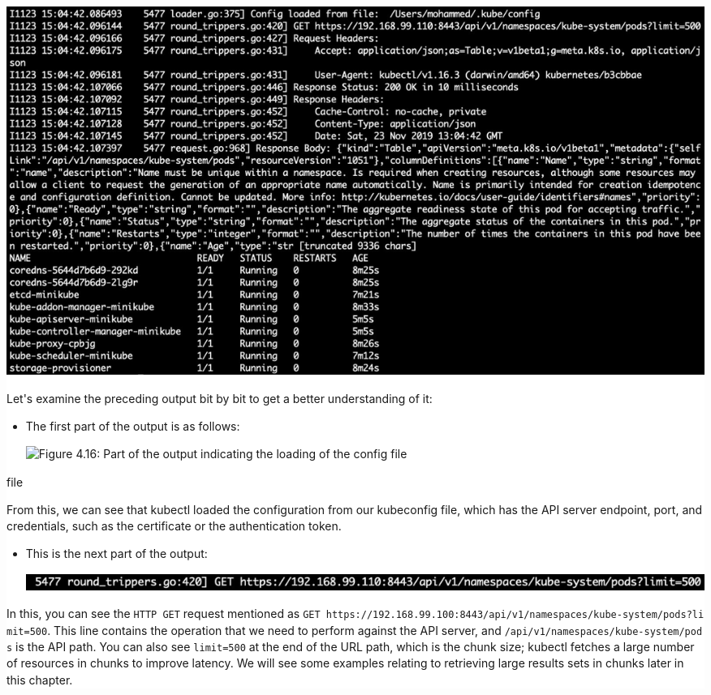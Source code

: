 ![](./images/B14870_04_15.jpg)





Let\'s examine the preceding output bit by bit to get a better
understanding of it:

-   The first part of the output is as follows:
    
    ![Figure 4.16: Part of the output indicating the loading of the
    config file ](./images/B14870_04_16.jpg)
    


file

From this, we can see that kubectl loaded the configuration from our
kubeconfig file, which has the API server endpoint, port, and
credentials, such as the certificate or the authentication token.

-   This is the next part of the output:
    
    ![](./images/B14870_04_17.jpg)
    



In this, you can see the `HTTP GET` request mentioned as
`GET https://192.168.99.100:8443/api/v1/namespaces/kube-system/pods?limit=500`.
This line contains the operation that we need to perform against the API
server, and `/api/v1/namespaces/kube-system/pods` is the API
path. You can also see `limit=500` at the end of the URL path,
which is the chunk size; kubectl fetches a large number of resources in
chunks to improve latency. We will see some examples relating to
retrieving large results sets in chunks later in this chapter.
